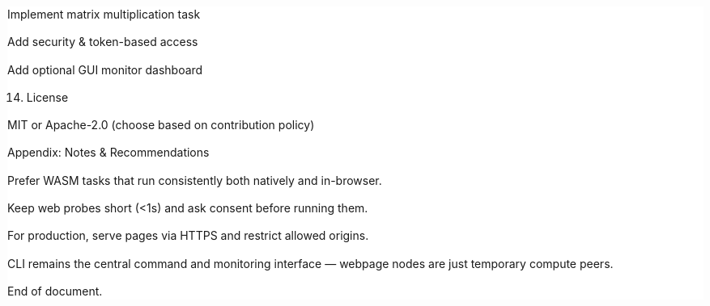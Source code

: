  Implement matrix multiplication task

 Add security & token-based access

 Add optional GUI monitor dashboard

14. License

MIT or Apache-2.0 (choose based on contribution policy)

Appendix: Notes & Recommendations

Prefer WASM tasks that run consistently both natively and in-browser.

Keep web probes short (<1s) and ask consent before running them.

For production, serve pages via HTTPS and restrict allowed origins.

CLI remains the central command and monitoring interface — webpage nodes are just temporary compute peers.

End of document.